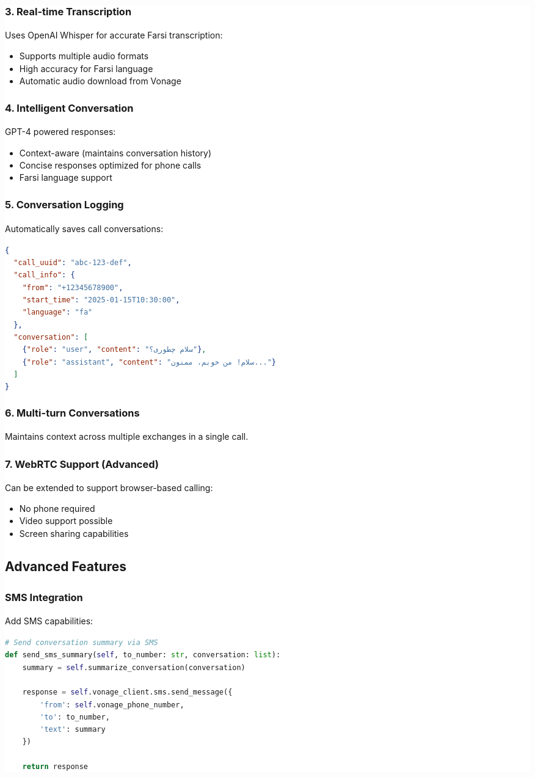 ### 3. Real-time Transcription

Uses OpenAI Whisper for accurate Farsi transcription:
- Supports multiple audio formats
- High accuracy for Farsi language
- Automatic audio download from Vonage

### 4. Intelligent Conversation

GPT-4 powered responses:
- Context-aware (maintains conversation history)
- Concise responses optimized for phone calls
- Farsi language support

### 5. Conversation Logging

Automatically saves call conversations:
```json
{
  "call_uuid": "abc-123-def",
  "call_info": {
    "from": "+12345678900",
    "start_time": "2025-01-15T10:30:00",
    "language": "fa"
  },
  "conversation": [
    {"role": "user", "content": "سلام چطوری؟"},
    {"role": "assistant", "content": "سلام! من خوبم، ممنون..."}
  ]
}
```

### 6. Multi-turn Conversations

Maintains context across multiple exchanges in a single call.

### 7. WebRTC Support (Advanced)

Can be extended to support browser-based calling:
- No phone required
- Video support possible
- Screen sharing capabilities

## Advanced Features

### SMS Integration

Add SMS capabilities:

```python
# Send conversation summary via SMS
def send_sms_summary(self, to_number: str, conversation: list):
    summary = self.summarize_conversation(conversation)

    response = self.vonage_client.sms.send_message({
        'from': self.vonage_phone_number,
        'to': to_number,
        'text': summary
    })

    return response
```
